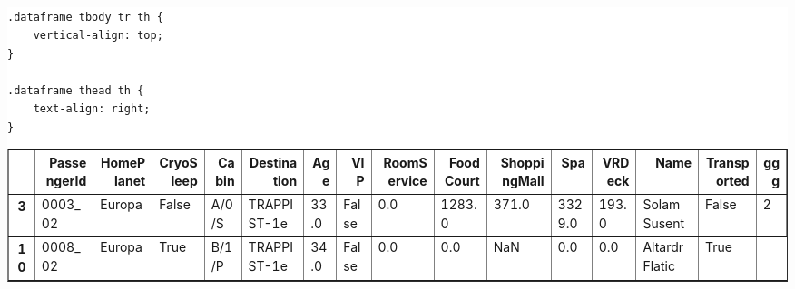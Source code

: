     .dataframe tbody tr th {
        vertical-align: top;
    }

    .dataframe thead th {
        text-align: right;
    }
</style>
<table border="1" class="dataframe">
  <thead>
    <tr style="text-align: right;">
      <th></th>
      <th>PassengerId</th>
      <th>HomePlanet</th>
      <th>CryoSleep</th>
      <th>Cabin</th>
      <th>Destination</th>
      <th>Age</th>
      <th>VIP</th>
      <th>RoomService</th>
      <th>FoodCourt</th>
      <th>ShoppingMall</th>
      <th>Spa</th>
      <th>VRDeck</th>
      <th>Name</th>
      <th>Transported</th>
      <th>ggg</th>
    </tr>
  </thead>
  <tbody>
    <tr>
      <th>3</th>
      <td>0003_02</td>
      <td>Europa</td>
      <td>False</td>
      <td>A/0/S</td>
      <td>TRAPPIST-1e</td>
      <td>33.0</td>
      <td>False</td>
      <td>0.0</td>
      <td>1283.0</td>
      <td>371.0</td>
      <td>3329.0</td>
      <td>193.0</td>
      <td>Solam Susent</td>
      <td>False</td>
      <td>2</td>
    </tr>
    <tr>
      <th>10</th>
      <td>0008_02</td>
      <td>Europa</td>
      <td>True</td>
      <td>B/1/P</td>
      <td>TRAPPIST-1e</td>
      <td>34.0</td>
      <td>False</td>
      <td>0.0</td>
      <td>0.0</td>
      <td>NaN</td>
      <td>0.0</td>
      <td>0.0</td>
      <td>Altardr Flatic</td>
      <td>True</td>